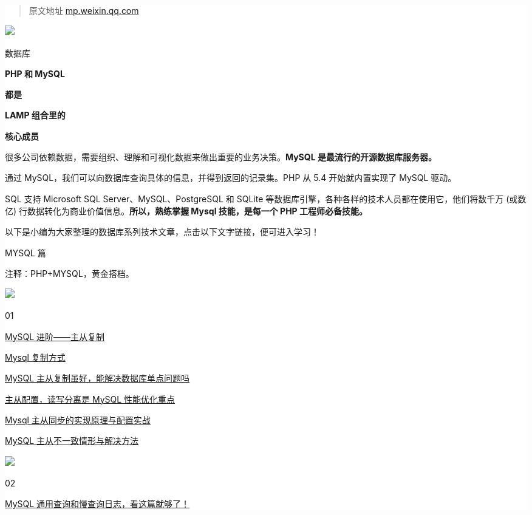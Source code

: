>  原文地址 [mp.weixin.qq.com](https://mp.weixin.qq.com/s/UGynOKa_3gUU8SDTuCAdOA)

![](https://mmbiz.qpic.cn/mmbiz_jpg/LFP9SpGv0PEVOBdn4YG8fVCG8CJsEDze40hHzgX2tkmOhC9LZtrWtjgpNf8tRePh2tcdB2AF15L79iaiawpNfjRA/640?wx_fmt=jpeg)

数据库

**PHP 和 MySQL**

**都是**

**LAMP 组合里的**

**核心成员**

很多公司依赖数据，需要组织、理解和可视化数据来做出重要的业务决策。**MySQL 是最流行的开源数据库服务器。**

通过 MySQL，我们可以向数据库查询具体的信息，并得到返回的记录集。PHP 从 5.4 开始就内置实现了 MySQL 驱动。

SQL 支持 Microsoft SQL Server、MySQL、PostgreSQL 和 SQLite 等数据库引擎，各种各样的技术人员都在使用它，他们将数千万 (或数亿) 行数据转化为商业价值信息。**所以，熟练掌握 Mysql 技能，是每一个 PHP 工程师必备技能。**

以下是小编为大家整理的数据库系列技术文章，点击以下文字链接，便可进入学习！

MYSQL 篇

注释：PHP+MYSQL，黄金搭档。

![](https://mmbiz.qpic.cn/mmbiz_png/LFP9SpGv0PEVOBdn4YG8fVCG8CJsEDzemib1hpSTNHr7ZAEs1ZpdJNrRmhQpy2ACNpDdLavibHXZ026vOFpStOug/640?wx_fmt=png)

01

[MySQL 进阶——主从复制](http://mp.weixin.qq.com/s?__biz=MzIwNjQ5MDk3NA==&mid=2247489687&idx=1&sn=527060b6350622aa806dd5e62ac1668a&chksm=972184a6a0560db09f74fbc4e860f6377ec9da61a261b113c5d6deb2a2a7518882628da9f868&scene=21#wechat_redirect)

[Mysql 复制方式](http://mp.weixin.qq.com/s?__biz=MzIwNjQ5MDk3NA==&mid=2247489731&idx=1&sn=d58c7cca4ef29df7b0949f5bc06cd0ac&chksm=972184f2a0560de49126606648d510a5a3bdcc9c0ab98a1c67da727fc14db24391d80fa0350d&scene=21#wechat_redirect)

[MySQL 主从复制虽好，能解决数据库单点问题吗](http://mp.weixin.qq.com/s?__biz=MzIwNjQ5MDk3NA==&mid=2247486988&idx=2&sn=fb645fe7711e41b52064ed5553970f80&chksm=9721923da0561b2be21dec64bdef2d2ea294f2225ee9e13f7720ae71e161a166c5a401b16bfb&scene=21#wechat_redirect)

[主从配置，读写分离是 MySQL 性能优化重点](http://mp.weixin.qq.com/s?__biz=MzIwNjQ5MDk3NA==&mid=2247487101&idx=2&sn=44cfd09140baf377911b567d950141fd&chksm=9721924ca0561b5af7ccc8f9e19baf80fefc543cb99d94ea4f76b80eaeeb010f702e01941c83&scene=21#wechat_redirect)

[Mysql 主从同步的实现原理与配置实战](http://mp.weixin.qq.com/s?__biz=MzIwNjQ5MDk3NA==&mid=2247488116&idx=1&sn=17172dada9ea0f600355c838733ffe14&chksm=97218e45a05607536856331a5bc09a6681f25aea8cd747655a810e1f2e284ba22e391be6aeb8&scene=21#wechat_redirect)

[MySQL 主从不一致情形与解决方法](http://mp.weixin.qq.com/s?__biz=MzIwNjQ5MDk3NA==&mid=2247487923&idx=1&sn=9e150fbc5a2b1f3ebc30a746471d8b85&chksm=97218d82a05604940fb9a6a5ff7b009eefc9d4ec04bf17e8b3f481eeb63fd4b52ea1ffaa9cf3&scene=21#wechat_redirect)

![](https://mmbiz.qpic.cn/mmbiz_png/LFP9SpGv0PEVOBdn4YG8fVCG8CJsEDzemib1hpSTNHr7ZAEs1ZpdJNrRmhQpy2ACNpDdLavibHXZ026vOFpStOug/640?wx_fmt=png)

02

 [MySQL 通用查询和慢查询日志，看这篇就够了！](http://mp.weixin.qq.com/s?__biz=MzIwNjQ5MDk3NA==&mid=2247486950&idx=2&sn=f8f09380cc594ff8df3f5c743927cb4a&chksm=972191d7a05618c13a222aaee8a15b303e79a8cbda4bff9af059e8681d73b8508ae77511b443&scene=21#wechat_redirect)
